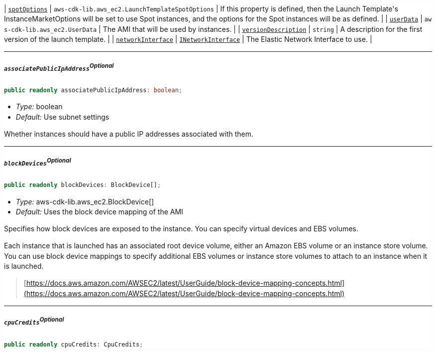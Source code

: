 | <code><a href="#shady-island.networking.SingletonLaunchTemplateProps.property.spotOptions">spotOptions</a></code> | <code>aws-cdk-lib.aws_ec2.LaunchTemplateSpotOptions</code> | If this property is defined, then the Launch Template's InstanceMarketOptions will be set to use Spot instances, and the options for the Spot instances will be as defined. |
| <code><a href="#shady-island.networking.SingletonLaunchTemplateProps.property.userData">userData</a></code> | <code>aws-cdk-lib.aws_ec2.UserData</code> | The AMI that will be used by instances. |
| <code><a href="#shady-island.networking.SingletonLaunchTemplateProps.property.versionDescription">versionDescription</a></code> | <code>string</code> | A description for the first version of the launch template. |
| <code><a href="#shady-island.networking.SingletonLaunchTemplateProps.property.networkInterface">networkInterface</a></code> | <code><a href="#shady-island.networking.INetworkInterface">INetworkInterface</a></code> | The Elastic Network Interface to use. |

---

##### `associatePublicIpAddress`<sup>Optional</sup> <a name="associatePublicIpAddress" id="shady-island.networking.SingletonLaunchTemplateProps.property.associatePublicIpAddress"></a>

```typescript
public readonly associatePublicIpAddress: boolean;
```

- *Type:* boolean
- *Default:* Use subnet settings

Whether instances should have a public IP addresses associated with them.

---

##### `blockDevices`<sup>Optional</sup> <a name="blockDevices" id="shady-island.networking.SingletonLaunchTemplateProps.property.blockDevices"></a>

```typescript
public readonly blockDevices: BlockDevice[];
```

- *Type:* aws-cdk-lib.aws_ec2.BlockDevice[]
- *Default:* Uses the block device mapping of the AMI

Specifies how block devices are exposed to the instance. You can specify virtual devices and EBS volumes.

Each instance that is launched has an associated root device volume,
either an Amazon EBS volume or an instance store volume.
You can use block device mappings to specify additional EBS volumes or
instance store volumes to attach to an instance when it is launched.

> [https://docs.aws.amazon.com/AWSEC2/latest/UserGuide/block-device-mapping-concepts.html](https://docs.aws.amazon.com/AWSEC2/latest/UserGuide/block-device-mapping-concepts.html)

---

##### `cpuCredits`<sup>Optional</sup> <a name="cpuCredits" id="shady-island.networking.SingletonLaunchTemplateProps.property.cpuCredits"></a>

```typescript
public readonly cpuCredits: CpuCredits;
```
